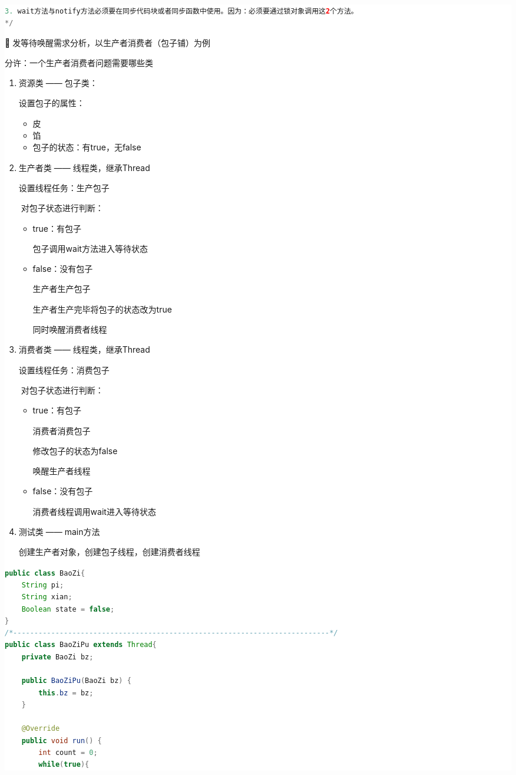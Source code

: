 ```java
3. wait方法与notify方法必须要在同步代码块或者同步函数中使用。因为：必须要通过锁对象调用这2个方法。
*/
```



🔸 发等待唤醒需求分析，以生产者消费者（包子铺）为例

分许：一个生产者消费者问题需要哪些类

1. 资源类 —— 包子类：

   设置包子的属性：

   * 皮
   * 馅
   * 包子的状态：有true，无false

2. 生产者类 —— 线程类，继承Thread

   设置线程任务：生产包子

   ​	对包子状态进行判断：

     * true：有包子

       包子调用wait方法进入等待状态

     * false：没有包子

       生产者生产包子

       生产者生产完毕将包子的状态改为true

       同时唤醒消费者线程

3. 消费者类 —— 线程类，继承Thread

   设置线程任务：消费包子

   ​	对包子状态进行判断：

   * true：有包子

     消费者消费包子

     修改包子的状态为false

     唤醒生产者线程

   * false：没有包子

     消费者线程调用wait进入等待状态

4. 测试类 —— main方法

   创建生产者对象，创建包子线程，创建消费者线程

```JAVA
public class BaoZi{
    String pi;
    String xian;
    Boolean state = false;
}
/*---------------------------------------------------------------------------*/
public class BaoZiPu extends Thread{
    private BaoZi bz;

    public BaoZiPu(BaoZi bz) {
        this.bz = bz;
    }

    @Override
    public void run() {
        int count = 0;
        while(true){
```